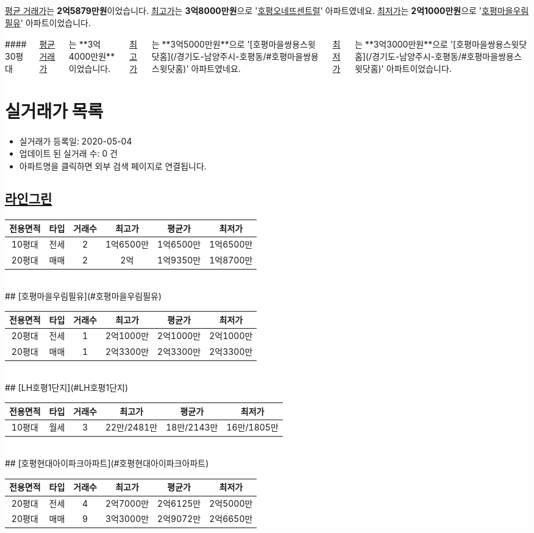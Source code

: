 <ins>평균 거래가</ins>는 **2억5879만원**이었습니다. <ins>최고가</ins>는 **3억8000만원**으로 '[호평오네뜨센트럴](/경기도-남양주시-호평동/#호평오네뜨센트럴)' 아파트였네요. <ins>최저가</ins>는 **2억1000만원**으로 '[호평마을우림필유](/경기도-남양주시-호평동/#호평마을우림필유)' 아파트이었습니다.
</div>
</div>
<div class="container">
<div class="twelve columns" markdown="1">
#### 30평대
<ins>평균 거래가</ins>는 **3억4000만원**이었습니다. <ins>최고가</ins>는 **3억5000만원**으로 '[호평마을쌍용스윗닷홈](/경기도-남양주시-호평동/#호평마을쌍용스윗닷홈)' 아파트였네요. <ins>최저가</ins>는 **3억3000만원**으로 '[호평마을쌍용스윗닷홈](/경기도-남양주시-호평동/#호평마을쌍용스윗닷홈)' 아파트이었습니다.
</div>
</div>



# 실거래가 목록
- 실거래가 등록일: 2020-05-04
- 업데이트 된 실거래 수: 0 건
- 아파트명을 클릭하면 외부 검색 페이지로 연결됩니다.

## [라인그린](#라인그린)

|전용면적|타입|거래수|최고가|평균가|최저가|
|:---:|:---:|:---:|:---:|:---:|:---:|
|10평대|<span class="deal-type-2">전세</span>|2|1억6500만|1억6500만|1억6500만|
|20평대|<span class="deal-type-1">매매</span>|2|2억|1억9350만|1억8700만|

<br/>
## [호평마을우림필유](#호평마을우림필유)

|전용면적|타입|거래수|최고가|평균가|최저가|
|:---:|:---:|:---:|:---:|:---:|:---:|
|20평대|<span class="deal-type-2">전세</span>|1|2억1000만|2억1000만|2억1000만|
|20평대|<span class="deal-type-1">매매</span>|1|2억3300만|2억3300만|2억3300만|

<br/>
## [LH호평1단지](#LH호평1단지)

|전용면적|타입|거래수|최고가|평균가|최저가|
|:---:|:---:|:---:|:---:|:---:|:---:|
|10평대|<span class="deal-type-3">월세</span>|3|22만/2481만|18만/2143만|16만/1805만|

<br/>
## [호평현대아이파크아파트](#호평현대아이파크아파트)

|전용면적|타입|거래수|최고가|평균가|최저가|
|:---:|:---:|:---:|:---:|:---:|:---:|
|20평대|<span class="deal-type-2">전세</span>|4|2억7000만|2억6125만|2억5000만|
|20평대|<span class="deal-type-1">매매</span>|9|3억3000만|2억9072만|2억6650만|
